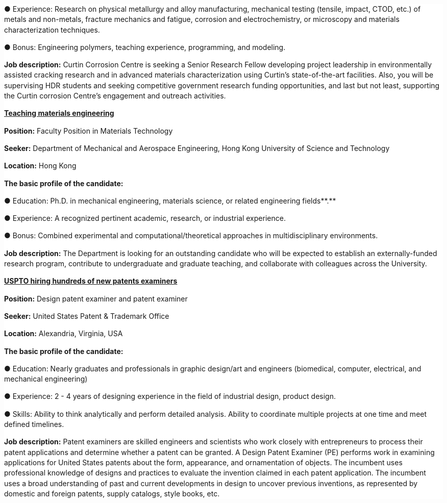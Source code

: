 ● Experience: Research on physical metallurgy and alloy manufacturing, mechanical testing (tensile, impact, CTOD, etc.) of metals and non-metals, fracture mechanics and fatigue, corrosion and electrochemistry, or microscopy and materials characterization techniques.

● Bonus: Engineering polymers, teaching experience, programming, and modeling.

**Job description:** Curtin Corrosion Centre is seeking a Senior Research Fellow developing project leadership in environmentally assisted cracking research and in advanced materials characterization using Curtin’s state-of-the-art facilities. Also, you will be supervising HDR students and seeking competitive government research funding opportunities, and last but not least, supporting the Curtin corrosion Centre’s engagement and outreach activities.

​**​[Teaching materials engineering](https://mae.hkust.edu.hk/en/alumni-careers/mae-careers/job-openings-in-mae)​**

**Position:** Faculty Position in Materials Technology

**Seeker:** Department of Mechanical and Aerospace Engineering, Hong Kong University of Science and Technology

**Location:** Hong Kong

**The basic profile of the candidate:**

● Education: Ph.D. in mechanical engineering, materials science, or related engineering fields**.**

● Experience: A recognized pertinent academic, research, or industrial experience.

● Bonus: Combined experimental and computational/theoretical approaches in multidisciplinary environments.

**Job description:** The Department is looking for an outstanding candidate who will be expected to establish an externally-funded research program, contribute to undergraduate and graduate teaching, and collaborate with colleagues across the University.

**​​[USPTO hiring hundreds of new patents examiners](https://www.uspto.gov/about-us/news-updates/uspto-hiring-hundreds-new-patent-examiners)​**

**Position:** Design patent examiner and patent examiner

**Seeker:** United States Patent & Trademark Office

**Location:** Alexandria, Virginia, USA

**The basic profile of the candidate:**

● Education: Nearly graduates and professionals in graphic design/art and engineers (biomedical, computer, electrical, and mechanical engineering)

● Experience: 2 - 4 years of designing experience in the field of industrial design, product design.

● Skills: Ability to think analytically and perform detailed analysis. Ability to coordinate multiple projects at one time and meet defined timelines.

**Job description:** Patent examiners are skilled engineers and scientists who work closely with entrepreneurs to process their patent applications and determine whether a patent can be granted. A Design Patent Examiner (PE) performs work in examining applications for United States patents about the form, appearance, and ornamentation of objects. The incumbent uses professional knowledge of designs and practices to evaluate the invention claimed in each patent application. The incumbent uses a broad understanding of past and current developments in design to uncover previous inventions, as represented by domestic and foreign patents, supply catalogs, style books, etc.
